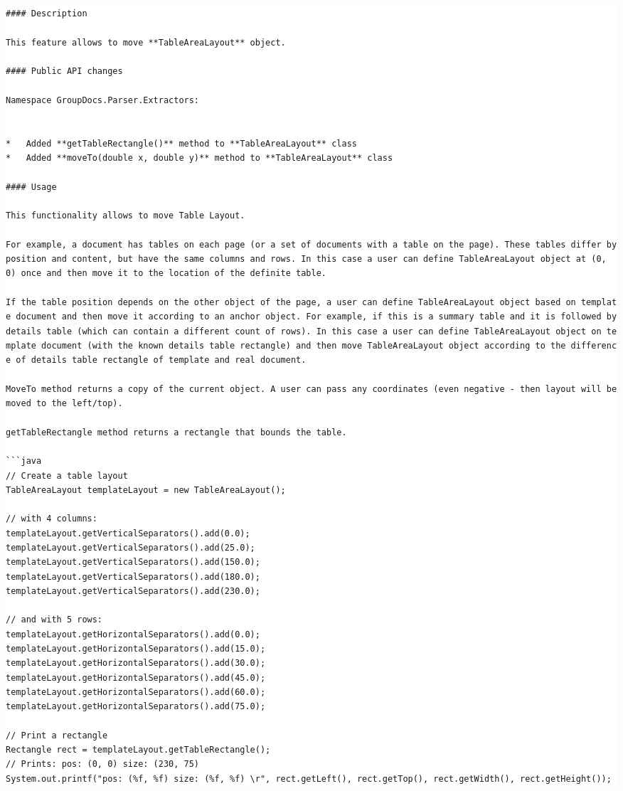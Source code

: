     #### Description
    
    This feature allows to move **TableAreaLayout** object.
    
    #### Public API changes
    
    Namespace GroupDocs.Parser.Extractors:  
      
    
    *   Added **getTableRectangle()** method to **TableAreaLayout** class
    *   Added **moveTo(double x, double y)** method to **TableAreaLayout** class
    
    #### Usage
    
    This functionality allows to move Table Layout.
    
    For example, a document has tables on each page (or a set of documents with a table on the page). These tables differ by position and content, but have the same columns and rows. In this case a user can define TableAreaLayout object at (0, 0) once and then move it to the location of the definite table.
    
    If the table position depends on the other object of the page, a user can define TableAreaLayout object based on template document and then move it according to an anchor object. For example, if this is a summary table and it is followed by details table (which can contain a different count of rows). In this case a user can define TableAreaLayout object on template document (with the known details table rectangle) and then move TableAreaLayout object according to the difference of details table rectangle of template and real document.
    
    MoveTo method returns a copy of the current object. A user can pass any coordinates (even negative - then layout will be moved to the left/top).
    
    getTableRectangle method returns a rectangle that bounds the table.
    
    ```java
    // Create a table layout
    TableAreaLayout templateLayout = new TableAreaLayout();
     
    // with 4 columns:
    templateLayout.getVerticalSeparators().add(0.0);
    templateLayout.getVerticalSeparators().add(25.0);
    templateLayout.getVerticalSeparators().add(150.0);
    templateLayout.getVerticalSeparators().add(180.0);
    templateLayout.getVerticalSeparators().add(230.0);
     
    // and with 5 rows:
    templateLayout.getHorizontalSeparators().add(0.0);
    templateLayout.getHorizontalSeparators().add(15.0);
    templateLayout.getHorizontalSeparators().add(30.0);
    templateLayout.getHorizontalSeparators().add(45.0);
    templateLayout.getHorizontalSeparators().add(60.0);
    templateLayout.getHorizontalSeparators().add(75.0);
     
    // Print a rectangle
    Rectangle rect = templateLayout.getTableRectangle();
    // Prints: pos: (0, 0) size: (230, 75)
    System.out.printf("pos: (%f, %f) size: (%f, %f) \r", rect.getLeft(), rect.getTop(), rect.getWidth(), rect.getHeight());
     